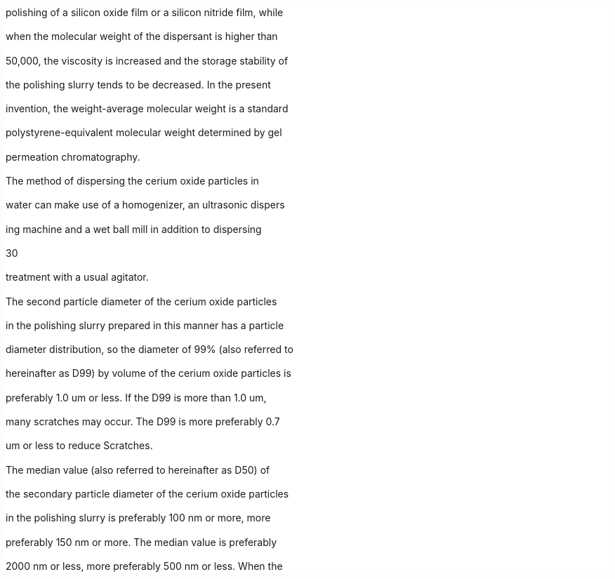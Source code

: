 
polishing of a silicon oxide film or a silicon nitride film, while 


when the molecular weight of the dispersant is higher than 


50,000, the viscosity is increased and the storage stability of 


the polishing slurry tends to be decreased. In the present 


invention, the weight-average molecular weight is a standard 


polystyrene-equivalent molecular weight determined by gel 


permeation chromatography. 


The method of dispersing the cerium oxide particles in 


water can make use of a homogenizer, an ultrasonic dispers 


ing machine and a wet ball mill in addition to dispersing 


30 


treatment with a usual agitator. 


The second particle diameter of the cerium oxide particles 


in the polishing slurry prepared in this manner has a particle 


diameter distribution, so the diameter of 99% (also referred to 


hereinafter as D99) by volume of the cerium oxide particles is 


preferably 1.0 um or less. If the D99 is more than 1.0 um, 


many scratches may occur. The D99 is more preferably 0.7 


um or less to reduce Scratches. 


The median value (also referred to hereinafter as D50) of 


the secondary particle diameter of the cerium oxide particles 


in the polishing slurry is preferably 100 nm or more, more 


preferably 150 nm or more. The median value is preferably 


2000 nm or less, more preferably 500 nm or less. When the 

